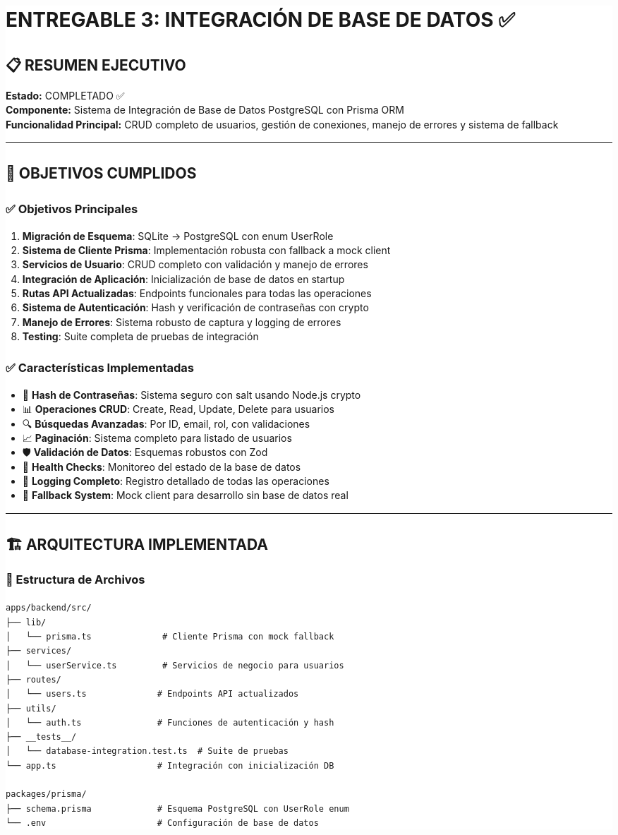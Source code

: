 # ENTREGABLE 3: INTEGRACIÓN DE BASE DE DATOS ✅

## 📋 RESUMEN EJECUTIVO

**Estado:** COMPLETADO ✅  
**Componente:** Sistema de Integración de Base de Datos PostgreSQL con Prisma
ORM  
**Funcionalidad Principal:** CRUD completo de usuarios, gestión de conexiones,
manejo de errores y sistema de fallback

---

## 🎯 OBJETIVOS CUMPLIDOS

### ✅ Objetivos Principales

1. **Migración de Esquema**: SQLite → PostgreSQL con enum UserRole
2. **Sistema de Cliente Prisma**: Implementación robusta con fallback a mock
   client
3. **Servicios de Usuario**: CRUD completo con validación y manejo de errores
4. **Integración de Aplicación**: Inicialización de base de datos en startup
5. **Rutas API Actualizadas**: Endpoints funcionales para todas las operaciones
6. **Sistema de Autenticación**: Hash y verificación de contraseñas con crypto
7. **Manejo de Errores**: Sistema robusto de captura y logging de errores
8. **Testing**: Suite completa de pruebas de integración

### ✅ Características Implementadas

- 🔐 **Hash de Contraseñas**: Sistema seguro con salt usando Node.js crypto
- 📊 **Operaciones CRUD**: Create, Read, Update, Delete para usuarios
- 🔍 **Búsquedas Avanzadas**: Por ID, email, rol, con validaciones
- 📈 **Paginación**: Sistema completo para listado de usuarios
- 🛡️ **Validación de Datos**: Esquemas robustos con Zod
- 🏥 **Health Checks**: Monitoreo del estado de la base de datos
- 📝 **Logging Completo**: Registro detallado de todas las operaciones
- 🔄 **Fallback System**: Mock client para desarrollo sin base de datos real

---

## 🏗️ ARQUITECTURA IMPLEMENTADA

### 📁 Estructura de Archivos

```
apps/backend/src/
├── lib/
│   └── prisma.ts              # Cliente Prisma con mock fallback
├── services/
│   └── userService.ts         # Servicios de negocio para usuarios
├── routes/
│   └── users.ts              # Endpoints API actualizados
├── utils/
│   └── auth.ts               # Funciones de autenticación y hash
├── __tests__/
│   └── database-integration.test.ts  # Suite de pruebas
└── app.ts                    # Integración con inicialización DB

packages/prisma/
├── schema.prisma             # Esquema PostgreSQL con UserRole enum
└── .env                      # Configuración de base de datos
```
